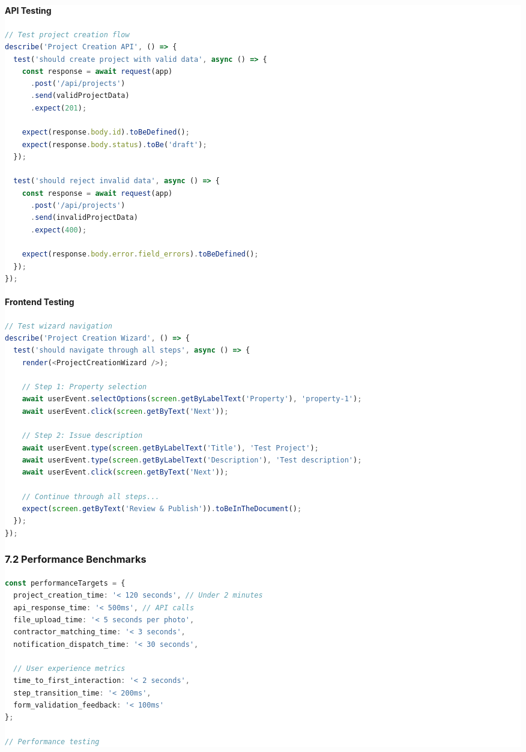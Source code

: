 #### API Testing
```typescript
// Test project creation flow
describe('Project Creation API', () => {
  test('should create project with valid data', async () => {
    const response = await request(app)
      .post('/api/projects')
      .send(validProjectData)
      .expect(201);
    
    expect(response.body.id).toBeDefined();
    expect(response.body.status).toBe('draft');
  });
  
  test('should reject invalid data', async () => {
    const response = await request(app)
      .post('/api/projects')
      .send(invalidProjectData)
      .expect(400);
    
    expect(response.body.error.field_errors).toBeDefined();
  });
});
```

#### Frontend Testing
```typescript
// Test wizard navigation
describe('Project Creation Wizard', () => {
  test('should navigate through all steps', async () => {
    render(<ProjectCreationWizard />);
    
    // Step 1: Property selection
    await userEvent.selectOptions(screen.getByLabelText('Property'), 'property-1');
    await userEvent.click(screen.getByText('Next'));
    
    // Step 2: Issue description
    await userEvent.type(screen.getByLabelText('Title'), 'Test Project');
    await userEvent.type(screen.getByLabelText('Description'), 'Test description');
    await userEvent.click(screen.getByText('Next'));
    
    // Continue through all steps...
    expect(screen.getByText('Review & Publish')).toBeInTheDocument();
  });
});
```

### 7.2 Performance Benchmarks

```typescript
const performanceTargets = {
  project_creation_time: '< 120 seconds', // Under 2 minutes
  api_response_time: '< 500ms', // API calls
  file_upload_time: '< 5 seconds per photo',
  contractor_matching_time: '< 3 seconds',
  notification_dispatch_time: '< 30 seconds',
  
  // User experience metrics
  time_to_first_interaction: '< 2 seconds',
  step_transition_time: '< 200ms',
  form_validation_feedback: '< 100ms'
};

// Performance testing
```